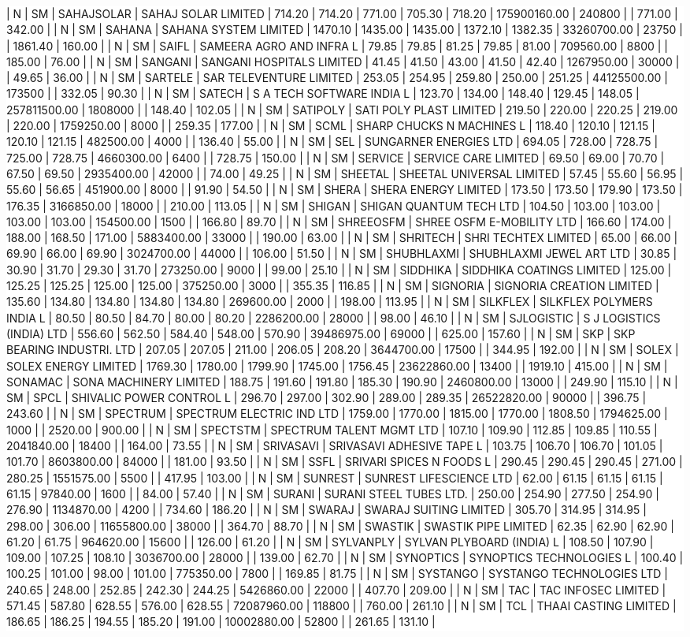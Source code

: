 | N | SM | SAHAJSOLAR | SAHAJ SOLAR LIMITED | 714.20 | 714.20 | 771.00 | 705.30 | 718.20 | 175900160.00 | 240800 |  | 771.00 | 342.00 |
| N | SM | SAHANA | SAHANA SYSTEM LIMITED | 1470.10 | 1435.00 | 1435.00 | 1372.10 | 1382.35 | 33260700.00 | 23750 |  | 1861.40 | 160.00 |
| N | SM | SAIFL | SAMEERA AGRO AND INFRA L | 79.85 | 79.85 | 81.25 | 79.85 | 81.00 | 709560.00 | 8800 |  | 185.00 | 76.00 |
| N | SM | SANGANI | SANGANI HOSPITALS LIMITED | 41.45 | 41.50 | 43.00 | 41.50 | 42.40 | 1267950.00 | 30000 |  | 49.65 | 36.00 |
| N | SM | SARTELE | SAR TELEVENTURE LIMITED | 253.05 | 254.95 | 259.80 | 250.00 | 251.25 | 44125500.00 | 173500 |  | 332.05 | 90.30 |
| N | SM | SATECH | S A TECH SOFTWARE INDIA L | 123.70 | 134.00 | 148.40 | 129.45 | 148.05 | 257811500.00 | 1808000 |  | 148.40 | 102.05 |
| N | SM | SATIPOLY | SATI POLY PLAST LIMITED | 219.50 | 220.00 | 220.25 | 219.00 | 220.00 | 1759250.00 | 8000 |  | 259.35 | 177.00 |
| N | SM | SCML | SHARP CHUCKS N MACHINES L | 118.40 | 120.10 | 121.15 | 120.10 | 121.15 | 482500.00 | 4000 |  | 136.40 | 55.00 |
| N | SM | SEL | SUNGARNER ENERGIES LTD | 694.05 | 728.00 | 728.75 | 725.00 | 728.75 | 4660300.00 | 6400 |  | 728.75 | 150.00 |
| N | SM | SERVICE | SERVICE CARE LIMITED | 69.50 | 69.00 | 70.70 | 67.50 | 69.50 | 2935400.00 | 42000 |  | 74.00 | 49.25 |
| N | SM | SHEETAL | SHEETAL UNIVERSAL LIMITED | 57.45 | 55.60 | 56.95 | 55.60 | 56.65 | 451900.00 | 8000 |  | 91.90 | 54.50 |
| N | SM | SHERA | SHERA ENERGY LIMITED | 173.50 | 173.50 | 179.90 | 173.50 | 176.35 | 3166850.00 | 18000 |  | 210.00 | 113.05 |
| N | SM | SHIGAN | SHIGAN QUANTUM TECH LTD | 104.50 | 103.00 | 103.00 | 103.00 | 103.00 | 154500.00 | 1500 |  | 166.80 | 89.70 |
| N | SM | SHREEOSFM | SHREE OSFM E-MOBILITY LTD | 166.60 | 174.00 | 188.00 | 168.50 | 171.00 | 5883400.00 | 33000 |  | 190.00 | 63.00 |
| N | SM | SHRITECH | SHRI TECHTEX LIMITED | 65.00 | 66.00 | 69.90 | 66.00 | 69.90 | 3024700.00 | 44000 |  | 106.00 | 51.50 |
| N | SM | SHUBHLAXMI | SHUBHLAXMI JEWEL ART LTD | 30.85 | 30.90 | 31.70 | 29.30 | 31.70 | 273250.00 | 9000 |  | 99.00 | 25.10 |
| N | SM | SIDDHIKA | SIDDHIKA COATINGS LIMITED | 125.00 | 125.25 | 125.25 | 125.00 | 125.00 | 375250.00 | 3000 |  | 355.35 | 116.85 |
| N | SM | SIGNORIA | SIGNORIA CREATION LIMITED | 135.60 | 134.80 | 134.80 | 134.80 | 134.80 | 269600.00 | 2000 |  | 198.00 | 113.95 |
| N | SM | SILKFLEX | SILKFLEX POLYMERS INDIA L | 80.50 | 80.50 | 84.70 | 80.00 | 80.20 | 2286200.00 | 28000 |  | 98.00 | 46.10 |
| N | SM | SJLOGISTIC | S J LOGISTICS (INDIA) LTD | 556.60 | 562.50 | 584.40 | 548.00 | 570.90 | 39486975.00 | 69000 |  | 625.00 | 157.60 |
| N | SM | SKP | SKP BEARING INDUSTRI. LTD | 207.05 | 207.05 | 211.00 | 206.05 | 208.20 | 3644700.00 | 17500 |  | 344.95 | 192.00 |
| N | SM | SOLEX | SOLEX ENERGY LIMITED | 1769.30 | 1780.00 | 1799.90 | 1745.00 | 1756.45 | 23622860.00 | 13400 |  | 1919.10 | 415.00 |
| N | SM | SONAMAC | SONA MACHINERY LIMITED | 188.75 | 191.60 | 191.80 | 185.30 | 190.90 | 2460800.00 | 13000 |  | 249.90 | 115.10 |
| N | SM | SPCL | SHIVALIC POWER CONTROL L | 296.70 | 297.00 | 302.90 | 289.00 | 289.35 | 26522820.00 | 90000 |  | 396.75 | 243.60 |
| N | SM | SPECTRUM | SPECTRUM ELECTRIC IND LTD | 1759.00 | 1770.00 | 1815.00 | 1770.00 | 1808.50 | 1794625.00 | 1000 |  | 2520.00 | 900.00 |
| N | SM | SPECTSTM | SPECTRUM TALENT MGMT LTD | 107.10 | 109.90 | 112.85 | 109.85 | 110.55 | 2041840.00 | 18400 |  | 164.00 | 73.55 |
| N | SM | SRIVASAVI | SRIVASAVI ADHESIVE TAPE L | 103.75 | 106.70 | 106.70 | 101.05 | 101.70 | 8603800.00 | 84000 |  | 181.00 | 93.50 |
| N | SM | SSFL | SRIVARI SPICES N FOODS L | 290.45 | 290.45 | 290.45 | 271.00 | 280.25 | 1551575.00 | 5500 |  | 417.95 | 103.00 |
| N | SM | SUNREST | SUNREST LIFESCIENCE LTD | 62.00 | 61.15 | 61.15 | 61.15 | 61.15 | 97840.00 | 1600 |  | 84.00 | 57.40 |
| N | SM | SURANI | SURANI STEEL TUBES LTD. | 250.00 | 254.90 | 277.50 | 254.90 | 276.90 | 1134870.00 | 4200 |  | 734.60 | 186.20 |
| N | SM | SWARAJ | SWARAJ SUITING LIMITED | 305.70 | 314.95 | 314.95 | 298.00 | 306.00 | 11655800.00 | 38000 |  | 364.70 | 88.70 |
| N | SM | SWASTIK | SWASTIK PIPE LIMITED | 62.35 | 62.90 | 62.90 | 61.20 | 61.75 | 964620.00 | 15600 |  | 126.00 | 61.20 |
| N | SM | SYLVANPLY | SYLVAN PLYBOARD (INDIA) L | 108.50 | 107.90 | 109.00 | 107.25 | 108.10 | 3036700.00 | 28000 |  | 139.00 | 62.70 |
| N | SM | SYNOPTICS | SYNOPTICS TECHNOLOGIES L | 100.40 | 100.25 | 101.00 | 98.00 | 101.00 | 775350.00 | 7800 |  | 169.85 | 81.75 |
| N | SM | SYSTANGO | SYSTANGO TECHNOLOGIES LTD | 240.65 | 248.00 | 252.85 | 242.30 | 244.25 | 5426860.00 | 22000 |  | 407.70 | 209.00 |
| N | SM | TAC | TAC INFOSEC LIMITED | 571.45 | 587.80 | 628.55 | 576.00 | 628.55 | 72087960.00 | 118800 |  | 760.00 | 261.10 |
| N | SM | TCL | THAAI CASTING LIMITED | 186.65 | 186.25 | 194.55 | 185.20 | 191.00 | 10002880.00 | 52800 |  | 261.65 | 131.10 |